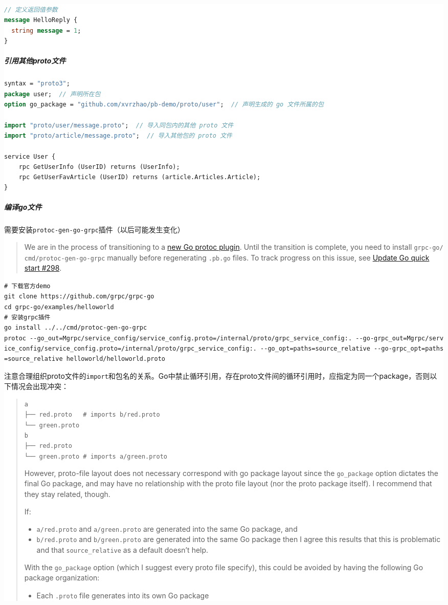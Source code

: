 ```protobuf
// 定义返回值参数
message HelloReply {
  string message = 1;
}
```

##### 引用其他proto文件

```protobuf
syntax = "proto3";  
package user;  // 声明所在包
option go_package = "github.com/xvrzhao/pb-demo/proto/user";  // 声明生成的 go 文件所属的包
  
import "proto/user/message.proto";  // 导入同包内的其他 proto 文件
import "proto/article/message.proto";  // 导入其他包的 proto 文件
  
service User {  
    rpc GetUserInfo (UserID) returns (UserInfo);  
    rpc GetUserFavArticle (UserID) returns (article.Articles.Article);  
}
```

##### 编译go文件

需要安装`protoc-gen-go-grpc`插件（以后可能发生变化）

> We are in the process of transitioning to a [new Go protoc plugin](https://github.com/grpc/grpc-go/pull/3453). Until the transition is complete, you need to install `grpc-go/cmd/protoc-gen-go-grpc` manually before regenerating `.pb.go` files. To track progress on this issue, see [Update Go quick start #298](https://github.com/grpc/grpc.io/issues/298).

```shell
# 下载官方demo
git clone https://github.com/grpc/grpc-go
cd grpc-go/examples/helloworld
# 安装grpc插件
go install ../../cmd/protoc-gen-go-grpc
protoc --go_out=Mgrpc/service_config/service_config.proto=/internal/proto/grpc_service_config:. --go-grpc_out=Mgrpc/service_config/service_config.proto=/internal/proto/grpc_service_config:. --go_opt=paths=source_relative --go-grpc_opt=paths=source_relative helloworld/helloworld.proto
```

注意合理组织proto文件的`import`和包名的关系。Go中禁止循环引用，存在proto文件间的循环引用时，应指定为同一个package，否则以下情况会出现冲突：

> ```
> a
> ├── red.proto   # imports b/red.proto
> └── green.proto
> b
> ├── red.proto
> └── green.proto # imports a/green.proto 
> ```
>
> However, proto-file layout does not necessary correspond with go package layout since the `go_package` option dictates the final Go package, and may have no relationship with the proto file layout (nor the proto package itself). I recommend that they stay related, though.
>
> If:
>
> - `a/red.proto` and `a/green.proto` are generated into the same Go package, and
> - `b/red.proto` and `b/green.proto` are generated into the same Go package then I agree this results that this is problematic and that `source_relative` as a default doesn’t help.
>
> With the `go_package` option (which I suggest every proto file specify), this could be avoided by having the following Go package organization:
>
> - Each `.proto` file generates into its own Go package